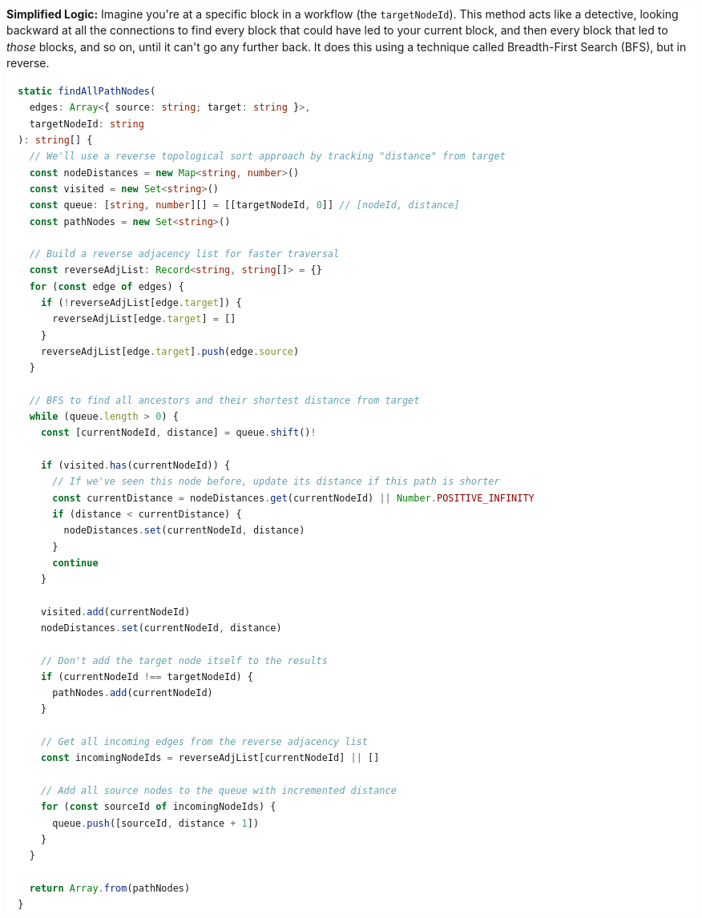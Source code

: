 **Simplified Logic:** Imagine you're at a specific block in a workflow (the `targetNodeId`). This method acts like a detective, looking backward at all the connections to find every block that could have led to your current block, and then every block that led to *those* blocks, and so on, until it can't go any further back. It does this using a technique called Breadth-First Search (BFS), but in reverse.

```typescript
  static findAllPathNodes(
    edges: Array<{ source: string; target: string }>,
    targetNodeId: string
  ): string[] {
    // We'll use a reverse topological sort approach by tracking "distance" from target
    const nodeDistances = new Map<string, number>()
    const visited = new Set<string>()
    const queue: [string, number][] = [[targetNodeId, 0]] // [nodeId, distance]
    const pathNodes = new Set<string>()

    // Build a reverse adjacency list for faster traversal
    const reverseAdjList: Record<string, string[]> = {}
    for (const edge of edges) {
      if (!reverseAdjList[edge.target]) {
        reverseAdjList[edge.target] = []
      }
      reverseAdjList[edge.target].push(edge.source)
    }

    // BFS to find all ancestors and their shortest distance from target
    while (queue.length > 0) {
      const [currentNodeId, distance] = queue.shift()!

      if (visited.has(currentNodeId)) {
        // If we've seen this node before, update its distance if this path is shorter
        const currentDistance = nodeDistances.get(currentNodeId) || Number.POSITIVE_INFINITY
        if (distance < currentDistance) {
          nodeDistances.set(currentNodeId, distance)
        }
        continue
      }

      visited.add(currentNodeId)
      nodeDistances.set(currentNodeId, distance)

      // Don't add the target node itself to the results
      if (currentNodeId !== targetNodeId) {
        pathNodes.add(currentNodeId)
      }

      // Get all incoming edges from the reverse adjacency list
      const incomingNodeIds = reverseAdjList[currentNodeId] || []

      // Add all source nodes to the queue with incremented distance
      for (const sourceId of incomingNodeIds) {
        queue.push([sourceId, distance + 1])
      }
    }

    return Array.from(pathNodes)
  }
```
